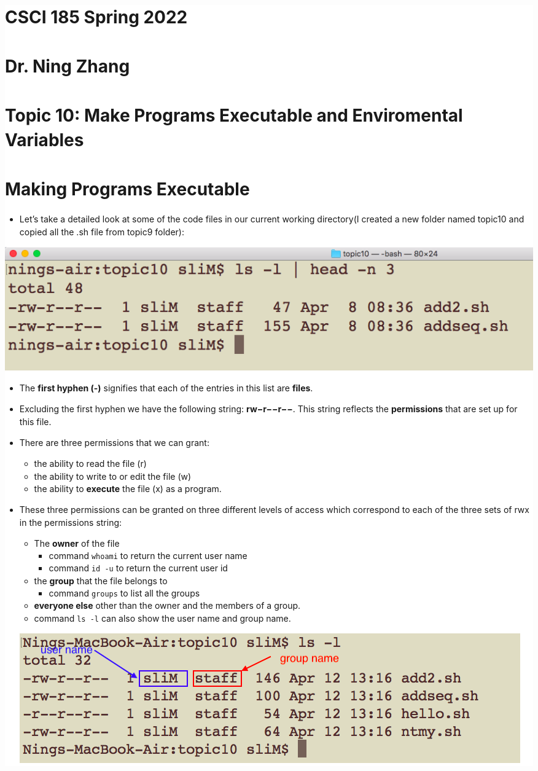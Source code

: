 # CSCI 185 Spring 2022
# Dr. Ning Zhang
# Topic 10: Make Programs Executable and Enviromental Variables

# Making Programs Executable
+ Let’s take a detailed look at some of the code files in our current working directory(I created a new folder named topic10 and copied all the .sh file from topic9 folder):

![t10-permission1](../Resources/t10-permission1.png)

+ The **first hyphen (-)** signifies that each of the entries in this list are **files**.
+ Excluding the first hyphen we have the following string: **rw−r−−r−−**. This string reflects the **permissions** that are set up for this file.
+ There are three permissions that we can grant: 
  - the ability to read the file (r)
  - the ability to write to or edit the file (w)
  - the ability to **execute** the file (x) as a program.
+ These three permissions can be granted on three different levels of access which correspond to each of the three sets of rwx in the permissions string:
  - The **owner** of the file
    + command `whoami` to return the current user name
    + command `id -u` to return the current user id
  - the **group** that the file belongs to
    + command `groups` to list all the groups
  - **everyone else** other than the owner and the members of a group.
  - command `ls -l` can also show the user name and group name.
  
  ![t10-ls](../Resources/t10-ls.png)
